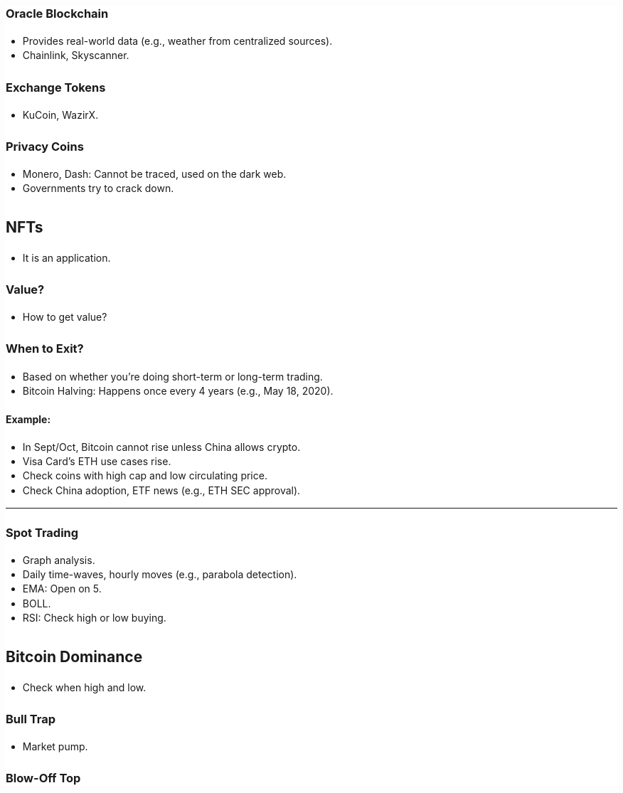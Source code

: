 ### Oracle Blockchain

- Provides real-world data (e.g., weather from centralized sources).
- Chainlink, Skyscanner.

### Exchange Tokens

- KuCoin, WazirX.

### Privacy Coins

- Monero, Dash: Cannot be traced, used on the dark web.
- Governments try to crack down.

## NFTs

- It is an application.

### Value?

- How to get value?

### When to Exit?

- Based on whether you’re doing short-term or long-term trading.
- Bitcoin Halving: Happens once every 4 years (e.g., May 18, 2020).

#### Example:

- In Sept/Oct, Bitcoin cannot rise unless China allows crypto.
- Visa Card’s ETH use cases rise.
- Check coins with high cap and low circulating price.
- Check China adoption, ETF news (e.g., ETH SEC approval).

------------------------------------------------------------------------

### Spot Trading

- Graph analysis.
- Daily time-waves, hourly moves (e.g., parabola detection).
- EMA: Open on 5.
- BOLL.
- RSI: Check high or low buying.

## Bitcoin Dominance

- Check when high and low.

### Bull Trap

- Market pump.

### Blow-Off Top

